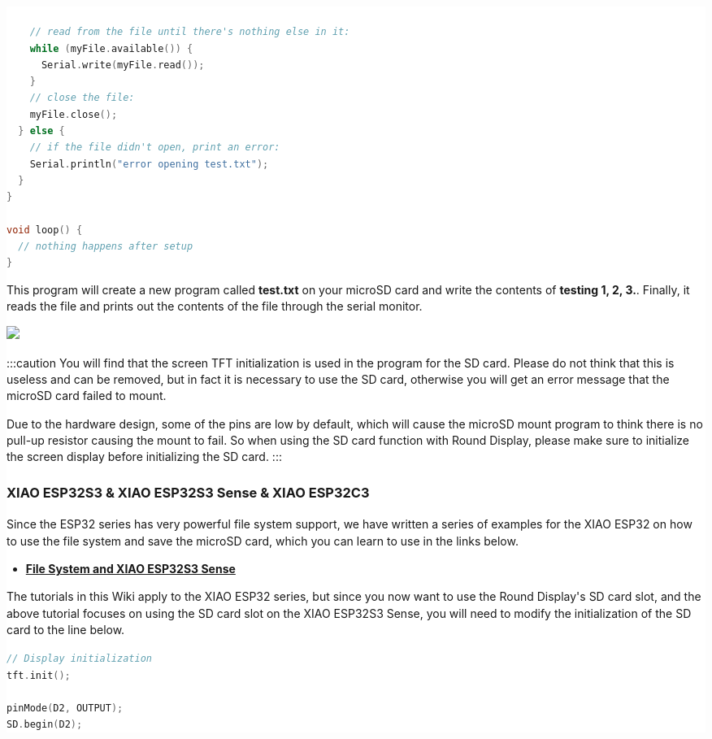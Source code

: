 ```cpp

    // read from the file until there's nothing else in it:
    while (myFile.available()) {
      Serial.write(myFile.read());
    }
    // close the file:
    myFile.close();
  } else {
    // if the file didn't open, print an error:
    Serial.println("error opening test.txt");
  }
}

void loop() {
  // nothing happens after setup
}
```

This program will create a new program called **test.txt** on your microSD card and write the contents of **testing 1, 2, 3.**. Finally, it reads the file and prints out the contents of the file through the serial monitor.

<div style={{textAlign:'center'}}><img src="https://files.seeedstudio.com/wiki/round_display_for_xiao/83.png" style={{width:700, height:'auto'}}/></div>

:::caution
You will find that the screen TFT initialization is used in the program for the SD card. Please do not think that this is useless and can be removed, but in fact it is necessary to use the SD card, otherwise you will get an error message that the microSD card failed to mount.

Due to the hardware design, some of the pins are low by default, which will cause the microSD mount program to think there is no pull-up resistor causing the mount to fail. So when using the SD card function with Round Display, please make sure to initialize the screen display before initializing the SD card.
:::

### XIAO ESP32S3 & XIAO ESP32S3 Sense & XIAO ESP32C3

Since the ESP32 series has very powerful file system support, we have written a series of examples for the XIAO ESP32 on how to use the file system and save the microSD card, which you can learn to use in the links below.

- **[File System and XIAO ESP32S3 Sense](https://wiki.seeedstudio.com/xiao_esp32s3_sense_filesystem)**

The tutorials in this Wiki apply to the XIAO ESP32 series, but since you now want to use the Round Display's SD card slot, and the above tutorial focuses on using the SD card slot on the XIAO ESP32S3 Sense, you will need to modify the initialization of the SD card to the line below.

```c
// Display initialization
tft.init();

pinMode(D2, OUTPUT);
SD.begin(D2);
```
